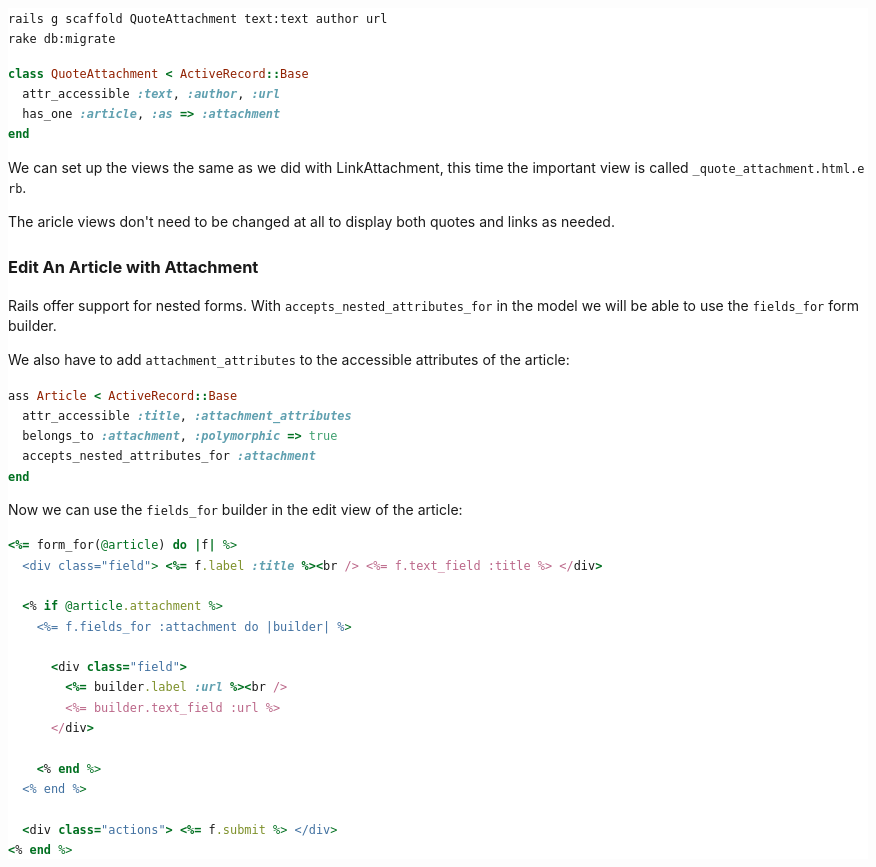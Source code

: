 ```shell
rails g scaffold QuoteAttachment text:text author url
rake db:migrate
```

```ruby
class QuoteAttachment < ActiveRecord::Base
  attr_accessible :text, :author, :url
  has_one :article, :as => :attachment
end
```

We can set up the views the same as we did with LinkAttachment,
this time the important view is called ``_quote_attachment.html.erb``.

The aricle views don't need to be changed at all to display both quotes and links
as needed.

### Edit An Article with Attachment

Rails offer support for nested forms.
With `accepts_nested_attributes_for` in the model
we will be able to use the `fields_for` form builder.

We also have to add `attachment_attributes` to the accessible attributes of the
article:

```ruby
ass Article < ActiveRecord::Base
  attr_accessible :title, :attachment_attributes
  belongs_to :attachment, :polymorphic => true
  accepts_nested_attributes_for :attachment
end
```

Now we can use the `fields_for` builder in the edit view of the article:

```ruby
<%= form_for(@article) do |f| %>
  <div class="field"> <%= f.label :title %><br /> <%= f.text_field :title %> </div>
  
  <% if @article.attachment %>
    <%= f.fields_for :attachment do |builder| %>

      <div class="field">
        <%= builder.label :url %><br />
        <%= builder.text_field :url %>
      </div>
  
    <% end %>
  <% end %>

  <div class="actions"> <%= f.submit %> </div>
<% end %>
```

